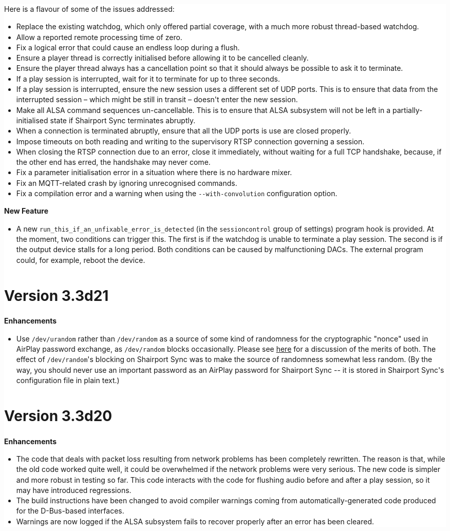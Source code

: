 Here is a flavour of some of the issues addressed:
* Replace the existing watchdog, which only offered partial coverage, with a much more robust thread-based watchdog.
* Allow a reported remote processing time of zero.
* Fix a logical error that could cause an endless loop during a flush.
* Ensure a player thread is correctly initialised before allowing it to be cancelled cleanly.
* Ensure the player thread always has a cancellation point so that it should always be possible to ask it to terminate.
* If a play session is interrupted, wait for it to terminate for up to three seconds.
* If a play session is interrupted, ensure the new session uses a different set of UDP ports. This is to ensure that data from the interrupted session – which might be still in transit – doesn't enter the new session.
* Make all ALSA command sequences un-cancellable. This is to ensure that ALSA subsystem will not be left in a partially-initialised state if Shairport Sync terminates abruptly.
* When a connection is terminated abruptly, ensure that all the UDP ports is use are closed properly.
* Impose timeouts on both reading and writing to the supervisory RTSP connection governing a session.
* When closing the RTSP connection due to an error, close it immediately, without waiting for a full TCP handshake, because, if the other end has erred, the handshake may never come.
* Fix a parameter initialisation error in a situation where there is no hardware mixer.
* Fix an MQTT-related crash by ignoring unrecognised commands.
* Fix a compilation error and a warning when using the `--with-convolution` configuration option.

**New Feature**
* A new `run_this_if_an_unfixable_error_is_detected` (in the `sessioncontrol` group of settings) program hook is provided. At the moment, two conditions can trigger this. The first is if the watchdog is unable to terminate a play session. The second is if the output device stalls for a long period. Both conditions can be caused by malfunctioning DACs. The external program could, for example, reboot the device.

Version 3.3d21
====
**Enhancements**
* Use `/dev/urandom` rather than `/dev/random` as a source of some kind of randomness for the cryptographic "nonce" used in AirPlay password exchange, as `/dev/random` blocks occasionally. Please see [here](https://unix.stackexchange.com/questions/324209/when-to-use-dev-random-vs-dev-urandom) for a discussion of the merits of both. The effect of `/dev/random`'s blocking on Shairport Sync was to make the source of randomness somewhat less random. (By the way, you should never use an important password as an AirPlay password for Shairport Sync -- it is stored in Shairport Sync's configuration file in plain text.)

Version 3.3d20
====
**Enhancements**
* The code that deals with packet loss resulting from network problems has been completely rewritten. The reason is that, while the old code worked quite well, it could be overwhelmed if the network problems were very serious. The new code is simpler and more robust in testing so far. This code interacts with the code for flushing audio before and after a play session, so it may have introduced regressions.
* The build instructions have been changed to avoid compiler warnings coming from automatically-generated code produced for the D-Bus-based interfaces.
* Warnings are now logged if the ALSA subsystem fails to recover properly after an error has been cleared.
